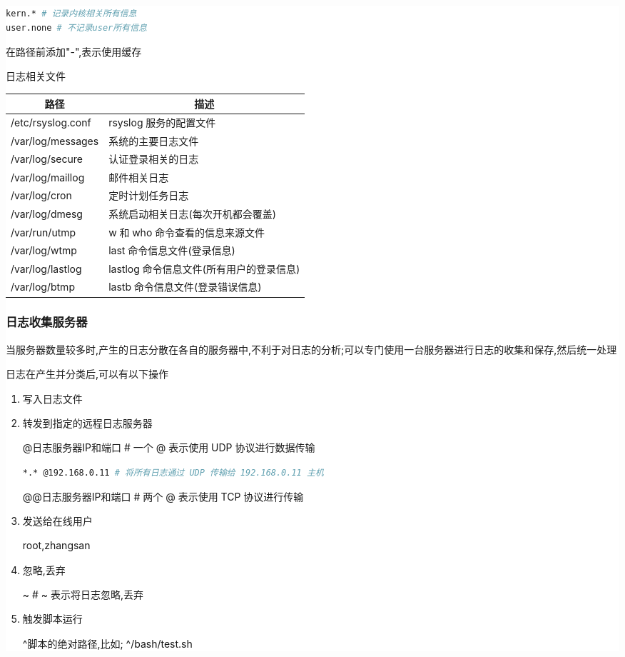 ```bash
kern.* # 记录内核相关所有信息
user.none # 不记录user所有信息
```

在路径前添加"-",表示使用缓存

日志相关文件

| 路径              | 描述                                     |
| ----------------- | ---------------------------------------- |
| /etc/rsyslog.conf | rsyslog 服务的配置文件                   |
| /var/log/messages | 系统的主要日志文件                       |
| /var/log/secure   | 认证登录相关的日志                       |
| /var/log/maillog  | 邮件相关日志                             |
| /var/log/cron     | 定时计划任务日志                         |
| /var/log/dmesg    | 系统启动相关日志(每次开机都会覆盖)       |
| /var/run/utmp     | w 和 who 命令查看的信息来源文件          |
| /var/log/wtmp     | last 命令信息文件(登录信息)              |
| /var/log/lastlog  | lastlog 命令信息文件(所有用户的登录信息) |
| /var/log/btmp     | lastb 命令信息文件(登录错误信息)         |

### 日志收集服务器

当服务器数量较多时,产生的日志分散在各自的服务器中,不利于对日志的分析;可以专门使用一台服务器进行日志的收集和保存,然后统一处理

日志在产生并分类后,可以有以下操作

1. 写入日志文件

2. 转发到指定的远程日志服务器

    @日志服务器IP和端口 # 一个 @ 表示使用 UDP 协议进行数据传输

    ```bash
    *.*	@192.168.0.11 # 将所有日志通过 UDP 传输给 192.168.0.11 主机
    ```

    @@日志服务器IP和端口 # 两个 @ 表示使用 TCP 协议进行传输

3. 发送给在线用户

    root,zhangsan

4. 忽略,丢弃

    ~ # ~ 表示将日志忽略,丢弃

5. 触发脚本运行

    ^脚本的绝对路径,比如; \^/bash/test.sh
